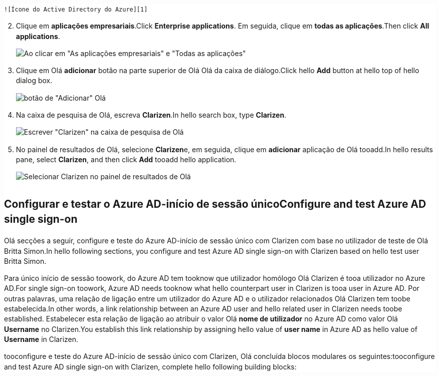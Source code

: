     ![Ícone do Active Directory do Azure][1]

2. <span data-ttu-id="a6868-125">Clique em **aplicações empresariais**.</span><span class="sxs-lookup"><span data-stu-id="a6868-125">Click **Enterprise applications**.</span></span> <span data-ttu-id="a6868-126">Em seguida, clique em **todas as aplicações**.</span><span class="sxs-lookup"><span data-stu-id="a6868-126">Then click **All applications**.</span></span>

    ![Ao clicar em "As aplicações empresariais" e "Todas as aplicações"][2]

3. <span data-ttu-id="a6868-128">Clique em Olá **adicionar** botão na parte superior de Olá Olá da caixa de diálogo.</span><span class="sxs-lookup"><span data-stu-id="a6868-128">Click hello **Add** button at hello top of hello dialog box.</span></span>

    ![botão de "Adicionar" Olá][3]

4. <span data-ttu-id="a6868-130">Na caixa de pesquisa de Olá, escreva **Clarizen**.</span><span class="sxs-lookup"><span data-stu-id="a6868-130">In hello search box, type **Clarizen**.</span></span>

    ![Escrever "Clarizen" na caixa de pesquisa de Olá](./media/active-directory-saas-clarizen-tutorial/tutorial_clarizen_000.png)

5. <span data-ttu-id="a6868-132">No painel de resultados de Olá, selecione **Clarizen**e, em seguida, clique em **adicionar** aplicação de Olá tooadd.</span><span class="sxs-lookup"><span data-stu-id="a6868-132">In hello results pane, select **Clarizen**, and then click **Add** tooadd hello application.</span></span>

    ![Selecionar Clarizen no painel de resultados de Olá](./media/active-directory-saas-clarizen-tutorial/tutorial_clarizen_0001.png)

## <a name="configure-and-test-azure-ad-single-sign-on"></a><span data-ttu-id="a6868-134">Configurar e testar o Azure AD-início de sessão único</span><span class="sxs-lookup"><span data-stu-id="a6868-134">Configure and test Azure AD single sign-on</span></span>
<span data-ttu-id="a6868-135">Olá secções a seguir, configure e teste do Azure AD-início de sessão único com Clarizen com base no utilizador de teste de Olá Britta Simon.</span><span class="sxs-lookup"><span data-stu-id="a6868-135">In hello following sections, you configure and test Azure AD single sign-on with Clarizen based on hello test user Britta Simon.</span></span>

<span data-ttu-id="a6868-136">Para único início de sessão toowork, do Azure AD tem tooknow que utilizador homólogo Olá Clarizen é tooa utilizador no Azure AD.</span><span class="sxs-lookup"><span data-stu-id="a6868-136">For single sign-on toowork, Azure AD needs tooknow what hello counterpart user in Clarizen is tooa user in Azure AD.</span></span> <span data-ttu-id="a6868-137">Por outras palavras, uma relação de ligação entre um utilizador do Azure AD e o utilizador relacionados Olá Clarizen tem toobe estabelecida.</span><span class="sxs-lookup"><span data-stu-id="a6868-137">In other words, a link relationship between an Azure AD user and hello related user in Clarizen needs toobe established.</span></span> <span data-ttu-id="a6868-138">Estabelecer esta relação de ligação ao atribuir o valor Olá **nome de utilizador** no Azure AD como valor Olá **Username** no Clarizen.</span><span class="sxs-lookup"><span data-stu-id="a6868-138">You establish this link relationship by assigning hello value of **user name** in Azure AD as hello value of **Username** in Clarizen.</span></span>

<span data-ttu-id="a6868-139">tooconfigure e teste do Azure AD-início de sessão único com Clarizen, Olá concluída blocos modulares os seguintes:</span><span class="sxs-lookup"><span data-stu-id="a6868-139">tooconfigure and test Azure AD single sign-on with Clarizen, complete hello following building blocks:</span></span>


[1]: ./media/active-directory-saas-clarizen-tutorial/tutorial_general_01.png
[2]: ./media/active-directory-saas-clarizen-tutorial/tutorial_general_02.png
[3]: ./media/active-directory-saas-clarizen-tutorial/tutorial_general_03.png
[4]: ./media/active-directory-saas-clarizen-tutorial/tutorial_general_04.png
[100]: ./media/active-directory-saas-clarizen-tutorial/tutorial_general_100.png
[200]: ./media/active-directory-saas-clarizen-tutorial/tutorial_general_200.png
[201]: ./media/active-directory-saas-clarizen-tutorial/tutorial_general_201.png
[202]: ./media/active-directory-saas-clarizen-tutorial/tutorial_general_202.png
[203]: ./media/active-directory-saas-clarizen-tutorial/tutorial_general_203.png